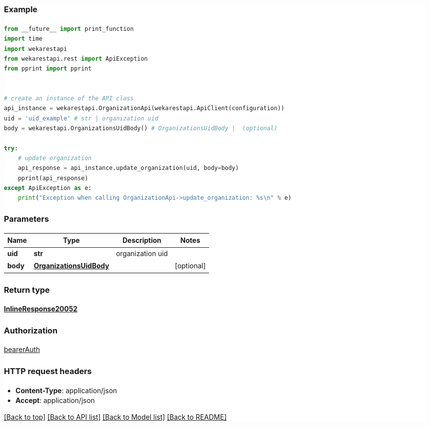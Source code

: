 ### Example

```python
from __future__ import print_function
import time
import wekarestapi
from wekarestapi.rest import ApiException
from pprint import pprint


# create an instance of the API class
api_instance = wekarestapi.OrganizationApi(wekarestapi.ApiClient(configuration))
uid = 'uid_example' # str | organization uid
body = wekarestapi.OrganizationsUidBody() # OrganizationsUidBody |  (optional)

try:
    # update organization
    api_response = api_instance.update_organization(uid, body=body)
    pprint(api_response)
except ApiException as e:
    print("Exception when calling OrganizationApi->update_organization: %s\n" % e)
```

### Parameters

Name | Type | Description  | Notes
------------- | ------------- | ------------- | -------------
 **uid** | **str**| organization uid | 
 **body** | [**OrganizationsUidBody**](OrganizationsUidBody.md)|  | [optional] 

### Return type

[**InlineResponse20052**](InlineResponse20052.md)

### Authorization

[bearerAuth](../README.md#bearerAuth)

### HTTP request headers

 - **Content-Type**: application/json
 - **Accept**: application/json

[[Back to top]](#) [[Back to API list]](../README.md#documentation-for-api-endpoints) [[Back to Model list]](../README.md#documentation-for-models) [[Back to README]](../README.md)

